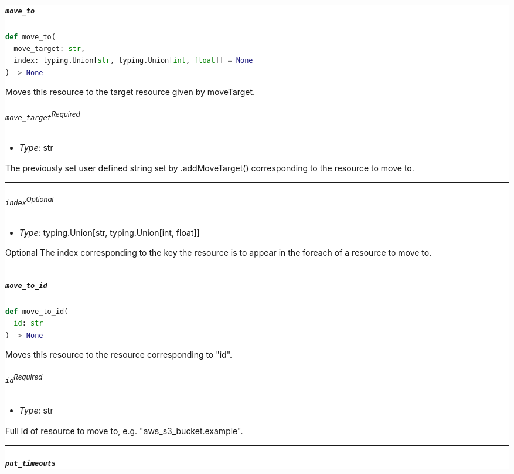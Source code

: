 ##### `move_to` <a name="move_to" id="@ithings/cdktf-provider-openstack.lbPoolV1.LbPoolV1.moveTo"></a>

```python
def move_to(
  move_target: str,
  index: typing.Union[str, typing.Union[int, float]] = None
) -> None
```

Moves this resource to the target resource given by moveTarget.

###### `move_target`<sup>Required</sup> <a name="move_target" id="@ithings/cdktf-provider-openstack.lbPoolV1.LbPoolV1.moveTo.parameter.moveTarget"></a>

- *Type:* str

The previously set user defined string set by .addMoveTarget() corresponding to the resource to move to.

---

###### `index`<sup>Optional</sup> <a name="index" id="@ithings/cdktf-provider-openstack.lbPoolV1.LbPoolV1.moveTo.parameter.index"></a>

- *Type:* typing.Union[str, typing.Union[int, float]]

Optional The index corresponding to the key the resource is to appear in the foreach of a resource to move to.

---

##### `move_to_id` <a name="move_to_id" id="@ithings/cdktf-provider-openstack.lbPoolV1.LbPoolV1.moveToId"></a>

```python
def move_to_id(
  id: str
) -> None
```

Moves this resource to the resource corresponding to "id".

###### `id`<sup>Required</sup> <a name="id" id="@ithings/cdktf-provider-openstack.lbPoolV1.LbPoolV1.moveToId.parameter.id"></a>

- *Type:* str

Full id of resource to move to, e.g. "aws_s3_bucket.example".

---

##### `put_timeouts` <a name="put_timeouts" id="@ithings/cdktf-provider-openstack.lbPoolV1.LbPoolV1.putTimeouts"></a>

